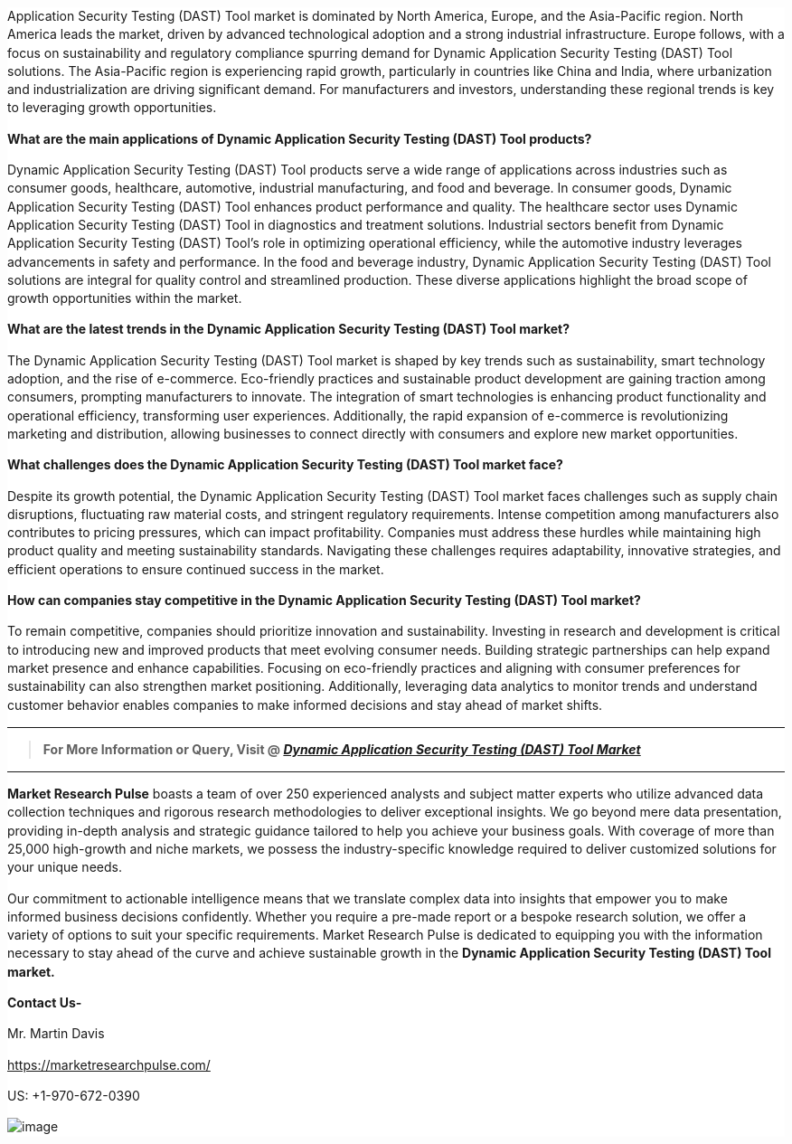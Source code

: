 Application Security Testing (DAST) Tool market is dominated by North America, Europe, and the Asia-Pacific region. North America leads the market, driven by advanced technological adoption and a strong industrial infrastructure. Europe follows, with a focus on sustainability and regulatory compliance spurring demand for Dynamic Application Security Testing (DAST) Tool solutions. The Asia-Pacific region is experiencing rapid growth, particularly in countries like China and India, where urbanization and industrialization are driving significant demand. For manufacturers and investors, understanding these regional trends is key to leveraging growth opportunities.</p><p><strong>What are the main applications of Dynamic Application Security Testing (DAST) Tool products?</strong></p><p>Dynamic Application Security Testing (DAST) Tool products serve a wide range of applications across industries such as consumer goods, healthcare, automotive, industrial manufacturing, and food and beverage. In consumer goods, Dynamic Application Security Testing (DAST) Tool enhances product performance and quality. The healthcare sector uses Dynamic Application Security Testing (DAST) Tool in diagnostics and treatment solutions. Industrial sectors benefit from Dynamic Application Security Testing (DAST) Tool&rsquo;s role in optimizing operational efficiency, while the automotive industry leverages advancements in safety and performance. In the food and beverage industry, Dynamic Application Security Testing (DAST) Tool solutions are integral for quality control and streamlined production. These diverse applications highlight the broad scope of growth opportunities within the market.</p><p><strong>What are the latest trends in the Dynamic Application Security Testing (DAST) Tool market?</strong></p><p>The Dynamic Application Security Testing (DAST) Tool market is shaped by key trends such as sustainability, smart technology adoption, and the rise of e-commerce. Eco-friendly practices and sustainable product development are gaining traction among consumers, prompting manufacturers to innovate. The integration of smart technologies is enhancing product functionality and operational efficiency, transforming user experiences. Additionally, the rapid expansion of e-commerce is revolutionizing marketing and distribution, allowing businesses to connect directly with consumers and explore new market opportunities.</p><p><strong>What challenges does the Dynamic Application Security Testing (DAST) Tool market face?</strong></p><p>Despite its growth potential, the Dynamic Application Security Testing (DAST) Tool market faces challenges such as supply chain disruptions, fluctuating raw material costs, and stringent regulatory requirements. Intense competition among manufacturers also contributes to pricing pressures, which can impact profitability. Companies must address these hurdles while maintaining high product quality and meeting sustainability standards. Navigating these challenges requires adaptability, innovative strategies, and efficient operations to ensure continued success in the market.</p><p><strong>How can companies stay competitive in the Dynamic Application Security Testing (DAST) Tool market?</strong></p><p>To remain competitive, companies should prioritize innovation and sustainability. Investing in research and development is critical to introducing new and improved products that meet evolving consumer needs. Building strategic partnerships can help expand market presence and enhance capabilities. Focusing on eco-friendly practices and aligning with consumer preferences for sustainability can also strengthen market positioning. Additionally, leveraging data analytics to monitor trends and understand customer behavior enables companies to make informed decisions and stay ahead of market shifts.</p><hr /><blockquote><p><strong>For More Information or Query, Visit @&nbsp;<em><a href="https://marketresearchpulse.com/report/50819/dynamic-application-security-testing-dast-tool-market?utm_source=Linkedin&utm_medium=052">Dynamic Application Security Testing (DAST) Tool Market</a></em></strong></p></blockquote><hr /><p><strong>Market Research Pulse</strong> boasts a team of over 250 experienced analysts and subject matter experts who utilize advanced data collection techniques and rigorous research methodologies to deliver exceptional insights. We go beyond mere data presentation, providing in-depth analysis and strategic guidance tailored to help you achieve your business goals. With coverage of more than 25,000 high-growth and niche markets, we possess the industry-specific knowledge required to deliver customized solutions for your unique needs.</p><p>Our commitment to actionable intelligence means that we translate complex data into insights that empower you to make informed business decisions confidently. Whether you require a pre-made report or a bespoke research solution, we offer a variety of options to suit your specific requirements. Market Research Pulse is dedicated to equipping you with the information necessary to stay ahead of the curve and achieve sustainable growth in the <strong>Dynamic Application Security Testing (DAST) Tool market.</strong></p><p><strong>Contact Us-</strong></p><p>Mr. Martin Davis</p><p>https://marketresearchpulse.com/</p><p>US: +1-970-672-0390</p>
![image](https://github.com/user-attachments/assets/e888df20-71af-4e51-9817-ea43470b380a)
